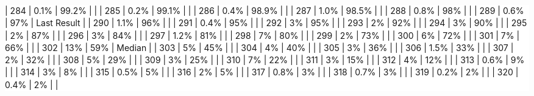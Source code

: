 | 284 | 0.1% | 99.2% |  |
| 285 | 0.2% | 99.1% |  |
| 286 | 0.4% | 98.9% |  |
| 287 | 1.0% | 98.5% |  |
| 288 | 0.8% | 98% |  |
| 289 | 0.6% | 97% | Last Result |
| 290 | 1.1% | 96% |  |
| 291 | 0.4% | 95% |  |
| 292 | 3% | 95% |  |
| 293 | 2% | 92% |  |
| 294 | 3% | 90% |  |
| 295 | 2% | 87% |  |
| 296 | 3% | 84% |  |
| 297 | 1.2% | 81% |  |
| 298 | 7% | 80% |  |
| 299 | 2% | 73% |  |
| 300 | 6% | 72% |  |
| 301 | 7% | 66% |  |
| 302 | 13% | 59% | Median |
| 303 | 5% | 45% |  |
| 304 | 4% | 40% |  |
| 305 | 3% | 36% |  |
| 306 | 1.5% | 33% |  |
| 307 | 2% | 32% |  |
| 308 | 5% | 29% |  |
| 309 | 3% | 25% |  |
| 310 | 7% | 22% |  |
| 311 | 3% | 15% |  |
| 312 | 4% | 12% |  |
| 313 | 0.6% | 9% |  |
| 314 | 3% | 8% |  |
| 315 | 0.5% | 5% |  |
| 316 | 2% | 5% |  |
| 317 | 0.8% | 3% |  |
| 318 | 0.7% | 3% |  |
| 319 | 0.2% | 2% |  |
| 320 | 0.4% | 2% |  |